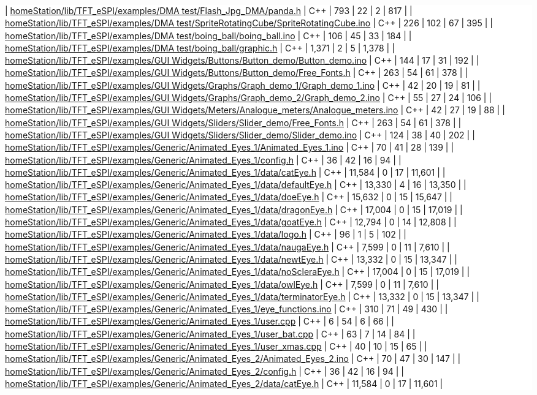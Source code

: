 | [homeStation/lib/TFT_eSPI/examples/DMA test/Flash_Jpg_DMA/panda.h](/homeStation/lib/TFT_eSPI/examples/DMA%20test/Flash_Jpg_DMA/panda.h) | C++ | 793 | 22 | 2 | 817 |
| [homeStation/lib/TFT_eSPI/examples/DMA test/SpriteRotatingCube/SpriteRotatingCube.ino](/homeStation/lib/TFT_eSPI/examples/DMA%20test/SpriteRotatingCube/SpriteRotatingCube.ino) | C++ | 226 | 102 | 67 | 395 |
| [homeStation/lib/TFT_eSPI/examples/DMA test/boing_ball/boing_ball.ino](/homeStation/lib/TFT_eSPI/examples/DMA%20test/boing_ball/boing_ball.ino) | C++ | 106 | 45 | 33 | 184 |
| [homeStation/lib/TFT_eSPI/examples/DMA test/boing_ball/graphic.h](/homeStation/lib/TFT_eSPI/examples/DMA%20test/boing_ball/graphic.h) | C++ | 1,371 | 2 | 5 | 1,378 |
| [homeStation/lib/TFT_eSPI/examples/GUI Widgets/Buttons/Button_demo/Button_demo.ino](/homeStation/lib/TFT_eSPI/examples/GUI%20Widgets/Buttons/Button_demo/Button_demo.ino) | C++ | 144 | 17 | 31 | 192 |
| [homeStation/lib/TFT_eSPI/examples/GUI Widgets/Buttons/Button_demo/Free_Fonts.h](/homeStation/lib/TFT_eSPI/examples/GUI%20Widgets/Buttons/Button_demo/Free_Fonts.h) | C++ | 263 | 54 | 61 | 378 |
| [homeStation/lib/TFT_eSPI/examples/GUI Widgets/Graphs/Graph_demo_1/Graph_demo_1.ino](/homeStation/lib/TFT_eSPI/examples/GUI%20Widgets/Graphs/Graph_demo_1/Graph_demo_1.ino) | C++ | 42 | 20 | 19 | 81 |
| [homeStation/lib/TFT_eSPI/examples/GUI Widgets/Graphs/Graph_demo_2/Graph_demo_2.ino](/homeStation/lib/TFT_eSPI/examples/GUI%20Widgets/Graphs/Graph_demo_2/Graph_demo_2.ino) | C++ | 55 | 27 | 24 | 106 |
| [homeStation/lib/TFT_eSPI/examples/GUI Widgets/Meters/Analogue_meters/Analogue_meters.ino](/homeStation/lib/TFT_eSPI/examples/GUI%20Widgets/Meters/Analogue_meters/Analogue_meters.ino) | C++ | 42 | 27 | 19 | 88 |
| [homeStation/lib/TFT_eSPI/examples/GUI Widgets/Sliders/Slider_demo/Free_Fonts.h](/homeStation/lib/TFT_eSPI/examples/GUI%20Widgets/Sliders/Slider_demo/Free_Fonts.h) | C++ | 263 | 54 | 61 | 378 |
| [homeStation/lib/TFT_eSPI/examples/GUI Widgets/Sliders/Slider_demo/Slider_demo.ino](/homeStation/lib/TFT_eSPI/examples/GUI%20Widgets/Sliders/Slider_demo/Slider_demo.ino) | C++ | 124 | 38 | 40 | 202 |
| [homeStation/lib/TFT_eSPI/examples/Generic/Animated_Eyes_1/Animated_Eyes_1.ino](/homeStation/lib/TFT_eSPI/examples/Generic/Animated_Eyes_1/Animated_Eyes_1.ino) | C++ | 70 | 41 | 28 | 139 |
| [homeStation/lib/TFT_eSPI/examples/Generic/Animated_Eyes_1/config.h](/homeStation/lib/TFT_eSPI/examples/Generic/Animated_Eyes_1/config.h) | C++ | 36 | 42 | 16 | 94 |
| [homeStation/lib/TFT_eSPI/examples/Generic/Animated_Eyes_1/data/catEye.h](/homeStation/lib/TFT_eSPI/examples/Generic/Animated_Eyes_1/data/catEye.h) | C++ | 11,584 | 0 | 17 | 11,601 |
| [homeStation/lib/TFT_eSPI/examples/Generic/Animated_Eyes_1/data/defaultEye.h](/homeStation/lib/TFT_eSPI/examples/Generic/Animated_Eyes_1/data/defaultEye.h) | C++ | 13,330 | 4 | 16 | 13,350 |
| [homeStation/lib/TFT_eSPI/examples/Generic/Animated_Eyes_1/data/doeEye.h](/homeStation/lib/TFT_eSPI/examples/Generic/Animated_Eyes_1/data/doeEye.h) | C++ | 15,632 | 0 | 15 | 15,647 |
| [homeStation/lib/TFT_eSPI/examples/Generic/Animated_Eyes_1/data/dragonEye.h](/homeStation/lib/TFT_eSPI/examples/Generic/Animated_Eyes_1/data/dragonEye.h) | C++ | 17,004 | 0 | 15 | 17,019 |
| [homeStation/lib/TFT_eSPI/examples/Generic/Animated_Eyes_1/data/goatEye.h](/homeStation/lib/TFT_eSPI/examples/Generic/Animated_Eyes_1/data/goatEye.h) | C++ | 12,794 | 0 | 14 | 12,808 |
| [homeStation/lib/TFT_eSPI/examples/Generic/Animated_Eyes_1/data/logo.h](/homeStation/lib/TFT_eSPI/examples/Generic/Animated_Eyes_1/data/logo.h) | C++ | 96 | 1 | 5 | 102 |
| [homeStation/lib/TFT_eSPI/examples/Generic/Animated_Eyes_1/data/naugaEye.h](/homeStation/lib/TFT_eSPI/examples/Generic/Animated_Eyes_1/data/naugaEye.h) | C++ | 7,599 | 0 | 11 | 7,610 |
| [homeStation/lib/TFT_eSPI/examples/Generic/Animated_Eyes_1/data/newtEye.h](/homeStation/lib/TFT_eSPI/examples/Generic/Animated_Eyes_1/data/newtEye.h) | C++ | 13,332 | 0 | 15 | 13,347 |
| [homeStation/lib/TFT_eSPI/examples/Generic/Animated_Eyes_1/data/noScleraEye.h](/homeStation/lib/TFT_eSPI/examples/Generic/Animated_Eyes_1/data/noScleraEye.h) | C++ | 17,004 | 0 | 15 | 17,019 |
| [homeStation/lib/TFT_eSPI/examples/Generic/Animated_Eyes_1/data/owlEye.h](/homeStation/lib/TFT_eSPI/examples/Generic/Animated_Eyes_1/data/owlEye.h) | C++ | 7,599 | 0 | 11 | 7,610 |
| [homeStation/lib/TFT_eSPI/examples/Generic/Animated_Eyes_1/data/terminatorEye.h](/homeStation/lib/TFT_eSPI/examples/Generic/Animated_Eyes_1/data/terminatorEye.h) | C++ | 13,332 | 0 | 15 | 13,347 |
| [homeStation/lib/TFT_eSPI/examples/Generic/Animated_Eyes_1/eye_functions.ino](/homeStation/lib/TFT_eSPI/examples/Generic/Animated_Eyes_1/eye_functions.ino) | C++ | 310 | 71 | 49 | 430 |
| [homeStation/lib/TFT_eSPI/examples/Generic/Animated_Eyes_1/user.cpp](/homeStation/lib/TFT_eSPI/examples/Generic/Animated_Eyes_1/user.cpp) | C++ | 6 | 54 | 6 | 66 |
| [homeStation/lib/TFT_eSPI/examples/Generic/Animated_Eyes_1/user_bat.cpp](/homeStation/lib/TFT_eSPI/examples/Generic/Animated_Eyes_1/user_bat.cpp) | C++ | 63 | 7 | 14 | 84 |
| [homeStation/lib/TFT_eSPI/examples/Generic/Animated_Eyes_1/user_xmas.cpp](/homeStation/lib/TFT_eSPI/examples/Generic/Animated_Eyes_1/user_xmas.cpp) | C++ | 40 | 10 | 15 | 65 |
| [homeStation/lib/TFT_eSPI/examples/Generic/Animated_Eyes_2/Animated_Eyes_2.ino](/homeStation/lib/TFT_eSPI/examples/Generic/Animated_Eyes_2/Animated_Eyes_2.ino) | C++ | 70 | 47 | 30 | 147 |
| [homeStation/lib/TFT_eSPI/examples/Generic/Animated_Eyes_2/config.h](/homeStation/lib/TFT_eSPI/examples/Generic/Animated_Eyes_2/config.h) | C++ | 36 | 42 | 16 | 94 |
| [homeStation/lib/TFT_eSPI/examples/Generic/Animated_Eyes_2/data/catEye.h](/homeStation/lib/TFT_eSPI/examples/Generic/Animated_Eyes_2/data/catEye.h) | C++ | 11,584 | 0 | 17 | 11,601 |